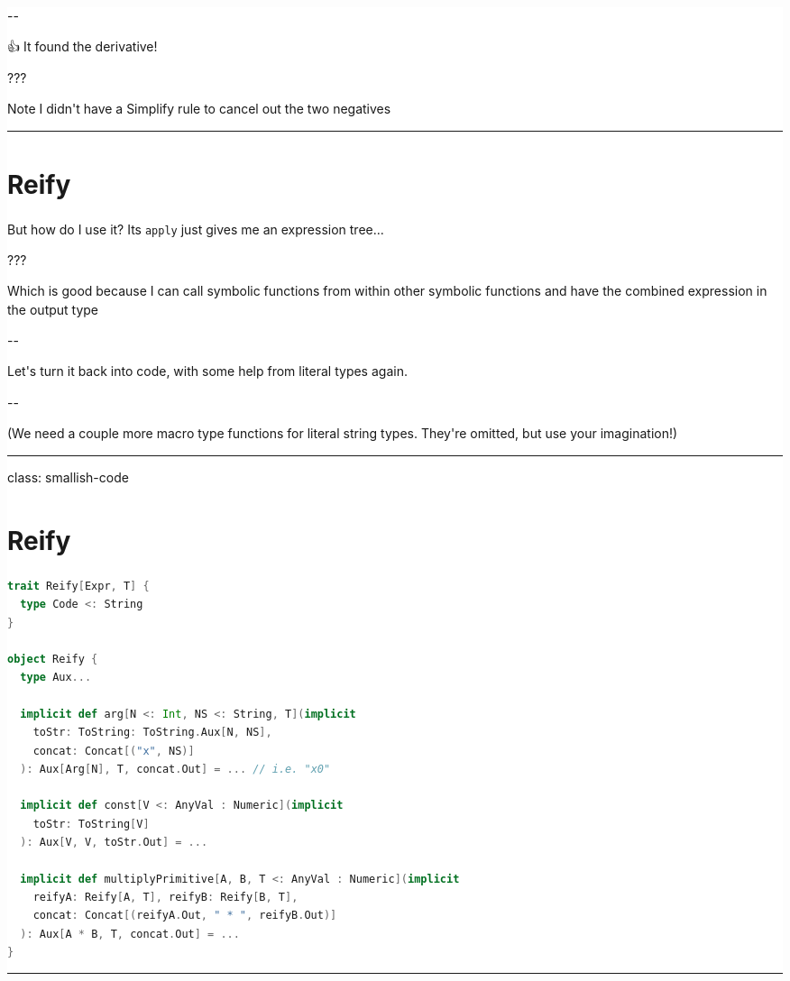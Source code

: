 --

👍 It found the derivative!

???

Note I didn't have a Simplify rule to cancel out the two negatives

---

# Reify

But how do I use it? Its `apply` just gives me an expression tree...

???

Which is good because I can call symbolic functions from within other symbolic functions
and have the combined expression in the output type

--

Let's turn it back into code, with some help from literal types again.

--

(We need a couple more macro type functions for literal string types. They're omitted, but use your imagination!)

---

class: smallish-code

# Reify

```scala
trait Reify[Expr, T] {
  type Code <: String
}

object Reify {
  type Aux...
  
  implicit def arg[N <: Int, NS <: String, T](implicit
    toStr: ToString: ToString.Aux[N, NS],
    concat: Concat[("x", NS)]
  ): Aux[Arg[N], T, concat.Out] = ... // i.e. "x0"
  
  implicit def const[V <: AnyVal : Numeric](implicit
    toStr: ToString[V]
  ): Aux[V, V, toStr.Out] = ...
  
  implicit def multiplyPrimitive[A, B, T <: AnyVal : Numeric](implicit
    reifyA: Reify[A, T], reifyB: Reify[B, T],
    concat: Concat[(reifyA.Out, " * ", reifyB.Out)]
  ): Aux[A * B, T, concat.Out] = ...
}
```

---
